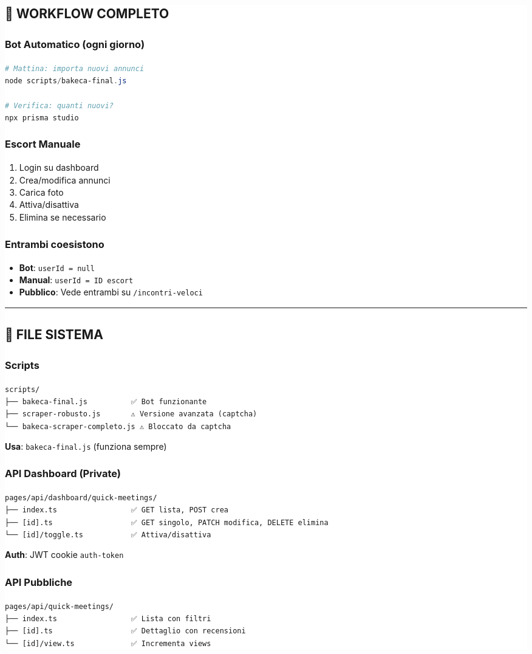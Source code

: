 
## 🔄 WORKFLOW COMPLETO

### Bot Automatico (ogni giorno)
```powershell
# Mattina: importa nuovi annunci
node scripts/bakeca-final.js

# Verifica: quanti nuovi?
npx prisma studio
```

### Escort Manuale
1. Login su dashboard
2. Crea/modifica annunci
3. Carica foto
4. Attiva/disattiva
5. Elimina se necessario

### Entrambi coesistono
- **Bot**: `userId = null`
- **Manual**: `userId = ID escort`
- **Pubblico**: Vede entrambi su `/incontri-veloci`

---

## 📂 FILE SISTEMA

### Scripts
```
scripts/
├── bakeca-final.js          ✅ Bot funzionante
├── scraper-robusto.js       ⚠️ Versione avanzata (captcha)
└── bakeca-scraper-completo.js ⚠️ Bloccato da captcha
```

**Usa**: `bakeca-final.js` (funziona sempre)

### API Dashboard (Private)
```
pages/api/dashboard/quick-meetings/
├── index.ts                 ✅ GET lista, POST crea
├── [id].ts                  ✅ GET singolo, PATCH modifica, DELETE elimina
└── [id]/toggle.ts           ✅ Attiva/disattiva
```

**Auth**: JWT cookie `auth-token`

### API Pubbliche
```
pages/api/quick-meetings/
├── index.ts                 ✅ Lista con filtri
├── [id].ts                  ✅ Dettaglio con recensioni
└── [id]/view.ts             ✅ Incrementa views
```
